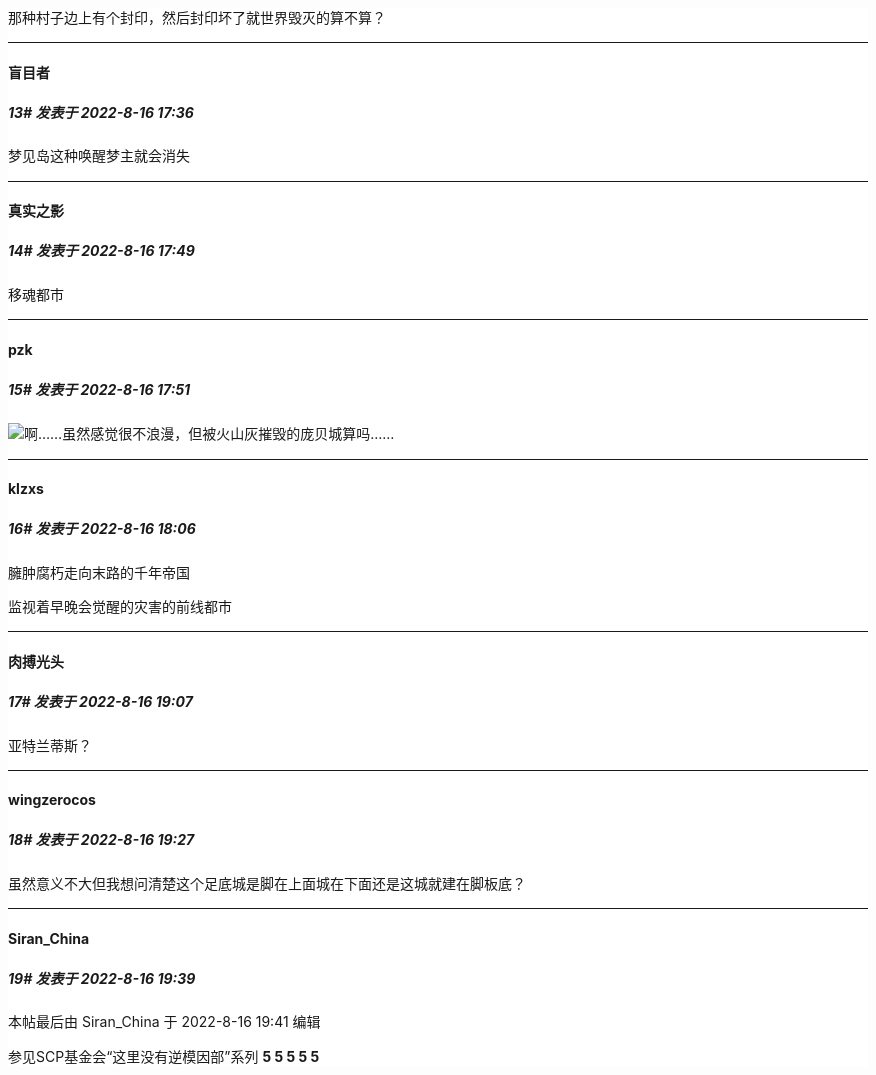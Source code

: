 那种村子边上有个封印，然后封印坏了就世界毁灭的算不算？

*****

####  盲目者  
##### 13#       发表于 2022-8-16 17:36

梦见岛这种唤醒梦主就会消失

*****

####  真实之影  
##### 14#       发表于 2022-8-16 17:49

移魂都市

*****

####  pzk  
##### 15#       发表于 2022-8-16 17:51

<img src="https://static.saraba1st.com/image/smiley/face2017/068.png" referrerpolicy="no-referrer">啊……虽然感觉很不浪漫，但被火山灰摧毁的庞贝城算吗……

*****

####  klzxs  
##### 16#       发表于 2022-8-16 18:06

臃肿腐朽走向末路的千年帝国

监视着早晚会觉醒的灾害的前线都市

*****

####  肉搏光头  
##### 17#       发表于 2022-8-16 19:07

亚特兰蒂斯？

*****

####  wingzerocos  
##### 18#       发表于 2022-8-16 19:27

虽然意义不大但我想问清楚这个足底城是脚在上面城在下面还是这城就建在脚板底？

*****

####  Siran_China  
##### 19#       发表于 2022-8-16 19:39

 本帖最后由 Siran_China 于 2022-8-16 19:41 编辑 

参见SCP基金会“这里没有逆模因部”系列
<strong>5 5 5 5 5</strong>
